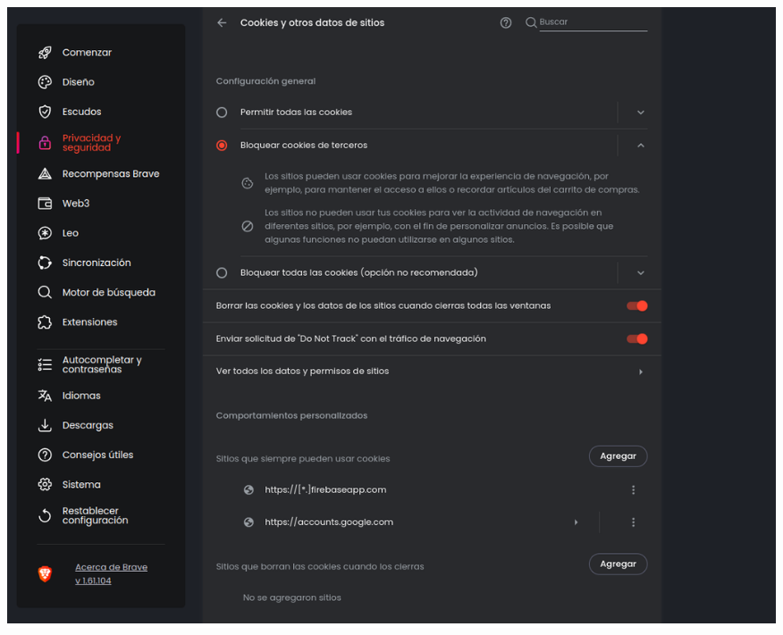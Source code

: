 ![**Configuracion Brave img #7**](https://github.com/DanielPerezMorales13/Proteccion-en-la-red/blob/main/Images/PNG/Img-Brave/Configuracion%20Brave7.png?raw=true "https://github.com/DanielPerezMorales13/Proteccion-en-la-red/blob/main/Images/PNG/Img-Brave/Configuracion%20Brave7.png?raw=true")
